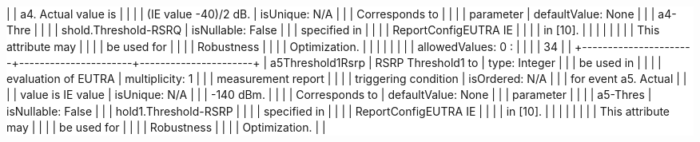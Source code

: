 |                      | a4. Actual value is  |                      |
|                      | (IE value -40)/2 dB. | isUnique: N/A        |
|                      | Corresponds to       |                      |
|                      | parameter            | defaultValue: None   |
|                      | a4-Thre              |                      |
|                      | shold.Threshold-RSRQ | isNullable: False    |
|                      | specified in         |                      |
|                      | ReportConfigEUTRA IE |                      |
|                      | in \[10\].           |                      |
|                      |                      |                      |
|                      | This attribute may   |                      |
|                      | be used for          |                      |
|                      | Robustness           |                      |
|                      | Optimization.        |                      |
|                      |                      |                      |
|                      | allowedValues: 0 :   |                      |
|                      | 34                   |                      |
+----------------------+----------------------+----------------------+
| a5Threshold1Rsrp     | RSRP Threshold1 to   | type: Integer        |
|                      | be used in           |                      |
|                      | evaluation of EUTRA  | multiplicity: 1      |
|                      | measurement report   |                      |
|                      | triggering condition | isOrdered: N/A       |
|                      | for event a5. Actual |                      |
|                      | value is IE value    | isUnique: N/A        |
|                      | -140 dBm.            |                      |
|                      | Corresponds to       | defaultValue: None   |
|                      | parameter            |                      |
|                      | a5-Thres             | isNullable: False    |
|                      | hold1.Threshold-RSRP |                      |
|                      | specified in         |                      |
|                      | ReportConfigEUTRA IE |                      |
|                      | in \[10\].           |                      |
|                      |                      |                      |
|                      | This attribute may   |                      |
|                      | be used for          |                      |
|                      | Robustness           |                      |
|                      | Optimization.        |                      |